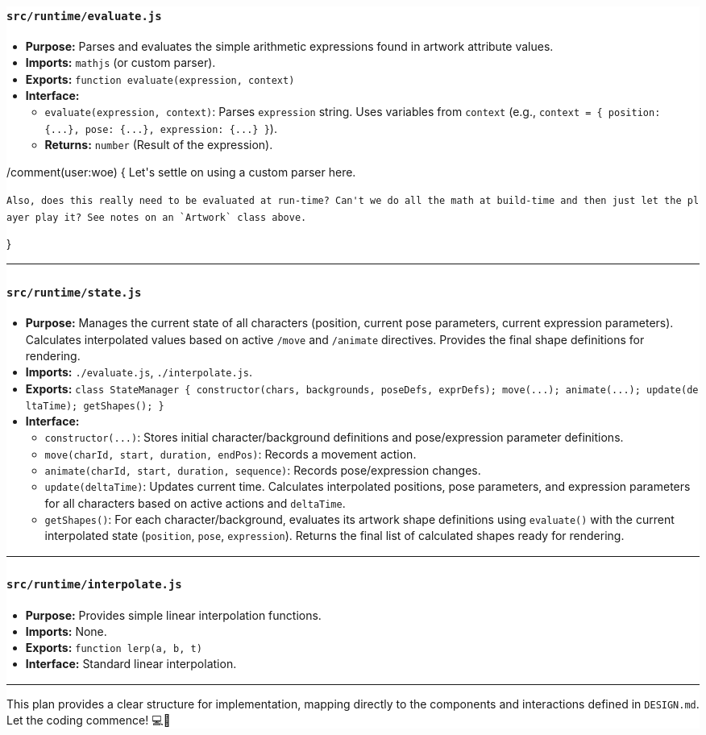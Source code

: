 
### `src/runtime/evaluate.js`

*   **Purpose:** Parses and evaluates the simple arithmetic expressions found in artwork attribute values.
*   **Imports:** `mathjs` (or custom parser).
*   **Exports:** `function evaluate(expression, context)`
*   **Interface:**
    *   `evaluate(expression, context)`: Parses `expression` string. Uses variables from `context` (e.g., `context = { position: {...}, pose: {...}, expression: {...} }`).
    *   **Returns:** `number` (Result of the expression).

/comment(user:woe) {
    Let's settle on using a custom parser here.

    Also, does this really need to be evaluated at run-time? Can't we do all the math at build-time and then just let the player play it? See notes on an `Artwork` class above.
}

---

### `src/runtime/state.js`

*   **Purpose:** Manages the current state of all characters (position, current pose parameters, current expression parameters). Calculates interpolated values based on active `/move` and `/animate` directives. Provides the final shape definitions for rendering.
*   **Imports:** `./evaluate.js`, `./interpolate.js`.
*   **Exports:** `class StateManager { constructor(chars, backgrounds, poseDefs, exprDefs); move(...); animate(...); update(deltaTime); getShapes(); }`
*   **Interface:**
    *   `constructor(...)`: Stores initial character/background definitions and pose/expression parameter definitions.
    *   `move(charId, start, duration, endPos)`: Records a movement action.
    *   `animate(charId, start, duration, sequence)`: Records pose/expression changes.
    *   `update(deltaTime)`: Updates current time. Calculates interpolated positions, pose parameters, and expression parameters for all characters based on active actions and `deltaTime`.
    *   `getShapes()`: For each character/background, evaluates its artwork shape definitions using `evaluate()` with the current interpolated state (`position`, `pose`, `expression`). Returns the final list of calculated shapes ready for rendering.

---

### `src/runtime/interpolate.js`

*   **Purpose:** Provides simple linear interpolation functions.
*   **Imports:** None.
*   **Exports:** `function lerp(a, b, t)`
*   **Interface:** Standard linear interpolation.

---

This plan provides a clear structure for implementation, mapping directly to the components and interactions defined in `DESIGN.md`. Let the coding commence! 💻👻